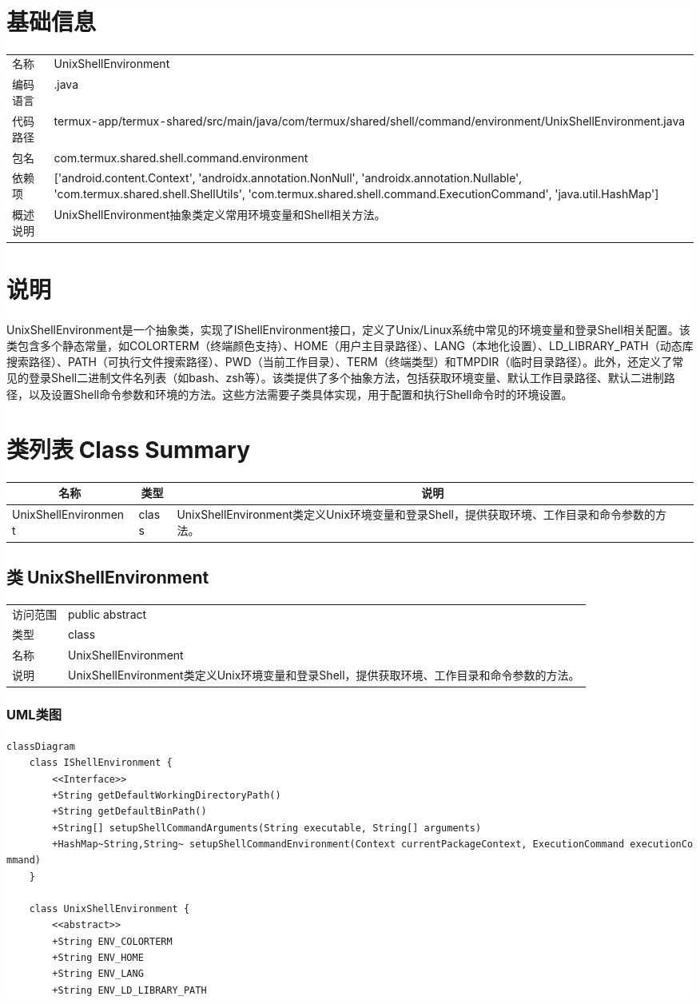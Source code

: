 # 基础信息

|      |      |
|------|------|
| 名称 | UnixShellEnvironment |
| 编码语言 | .java |
| 代码路径 | termux-app/termux-shared/src/main/java/com/termux/shared/shell/command/environment/UnixShellEnvironment.java |
| 包名 | com.termux.shared.shell.command.environment |
| 依赖项 | ['android.content.Context', 'androidx.annotation.NonNull', 'androidx.annotation.Nullable', 'com.termux.shared.shell.ShellUtils', 'com.termux.shared.shell.command.ExecutionCommand', 'java.util.HashMap'] |
| 概述说明 | UnixShellEnvironment抽象类定义常用环境变量和Shell相关方法。 |

# 说明

UnixShellEnvironment是一个抽象类，实现了IShellEnvironment接口，定义了Unix/Linux系统中常见的环境变量和登录Shell相关配置。该类包含多个静态常量，如COLORTERM（终端颜色支持）、HOME（用户主目录路径）、LANG（本地化设置）、LD_LIBRARY_PATH（动态库搜索路径）、PATH（可执行文件搜索路径）、PWD（当前工作目录）、TERM（终端类型）和TMPDIR（临时目录路径）。此外，还定义了常见的登录Shell二进制文件名列表（如bash、zsh等）。该类提供了多个抽象方法，包括获取环境变量、默认工作目录路径、默认二进制路径，以及设置Shell命令参数和环境的方法。这些方法需要子类具体实现，用于配置和执行Shell命令时的环境设置。

# 类列表 Class Summary

| 名称   | 类型  | 说明 |
|-------|------|-------------|
| UnixShellEnvironment | class | UnixShellEnvironment类定义Unix环境变量和登录Shell，提供获取环境、工作目录和命令参数的方法。 |



## 类 UnixShellEnvironment

|      |      |
|------|------|
| 访问范围 | public abstract |
| 类型 | class |
| 名称 | UnixShellEnvironment |
| 说明 | UnixShellEnvironment类定义Unix环境变量和登录Shell，提供获取环境、工作目录和命令参数的方法。 |


### UML类图

```mermaid
classDiagram
    class IShellEnvironment {
        <<Interface>>
        +String getDefaultWorkingDirectoryPath()
        +String getDefaultBinPath()
        +String[] setupShellCommandArguments(String executable, String[] arguments)
        +HashMap~String,String~ setupShellCommandEnvironment(Context currentPackageContext, ExecutionCommand executionCommand)
    }

    class UnixShellEnvironment {
        <<abstract>>
        +String ENV_COLORTERM
        +String ENV_HOME
        +String ENV_LANG
        +String ENV_LD_LIBRARY_PATH
```